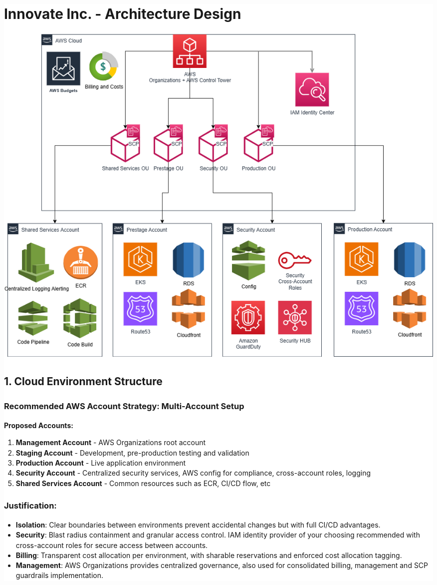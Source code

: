 # Innovate Inc. - Architecture Design


![Accounts  Strategy](organization_diagram.png "Accounts Strategy")


## 1. Cloud Environment Structure
### Recommended AWS Account Strategy: Multi-Account Setup
**Proposed Accounts:**
1. **Management Account** - AWS Organizations root account
2. **Staging Account** - Development, pre-production testing and validation
3. **Production Account** - Live application environment
4. **Security Account** - Centralized security services, AWS config for compliance, cross-account roles, logging
5. **Shared Services Account** - Common resources such as ECR, CI/CD flow, etc

### Justification:
- **Isolation**: Clear boundaries between environments prevent accidental changes but with full CI/CD advantages.
- **Security**: Blast radius containment and granular access control. IAM identity provider of your choosing recommended with cross-account roles for secure access between accounts.
- **Billing**: Transparent cost allocation per environment, with sharable reservations and enforced cost allocation tagging.
- **Management**: AWS Organizations provides centralized governance, also used for consolidated billing, management and SCP guardrails implementation.
